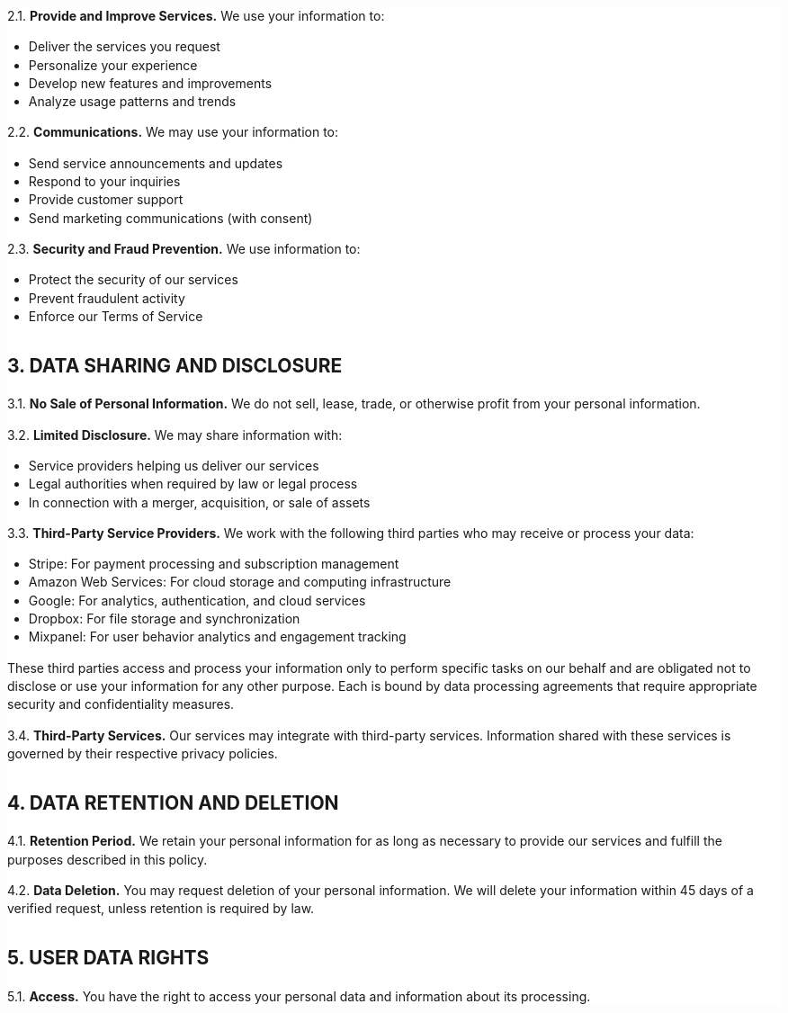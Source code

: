 2.1. **Provide and Improve Services.** We use your information to:
   - Deliver the services you request
   - Personalize your experience
   - Develop new features and improvements
   - Analyze usage patterns and trends

2.2. **Communications.** We may use your information to:
   - Send service announcements and updates
   - Respond to your inquiries
   - Provide customer support
   - Send marketing communications (with consent)

2.3. **Security and Fraud Prevention.** We use information to:
   - Protect the security of our services
   - Prevent fraudulent activity
   - Enforce our Terms of Service

## 3. DATA SHARING AND DISCLOSURE

3.1. **No Sale of Personal Information.** We do not sell, lease, trade, or otherwise profit from your personal information.

3.2. **Limited Disclosure.** We may share information with:
   - Service providers helping us deliver our services
   - Legal authorities when required by law or legal process
   - In connection with a merger, acquisition, or sale of assets

3.3. **Third-Party Service Providers.** We work with the following third parties who may receive or process your data:
   - Stripe: For payment processing and subscription management
   - Amazon Web Services: For cloud storage and computing infrastructure
   - Google: For analytics, authentication, and cloud services
   - Dropbox: For file storage and synchronization
   - Mixpanel: For user behavior analytics and engagement tracking

   These third parties access and process your information only to perform specific tasks on our behalf and are obligated not to disclose or use your information for any other purpose. Each is bound by data processing agreements that require appropriate security and confidentiality measures.

3.4. **Third-Party Services.** Our services may integrate with third-party services. Information shared with these services is governed by their respective privacy policies.

## 4. DATA RETENTION AND DELETION

4.1. **Retention Period.** We retain your personal information for as long as necessary to provide our services and fulfill the purposes described in this policy.

4.2. **Data Deletion.** You may request deletion of your personal information. We will delete your information within 45 days of a verified request, unless retention is required by law.

## 5. USER DATA RIGHTS

5.1. **Access.** You have the right to access your personal data and information about its processing.
